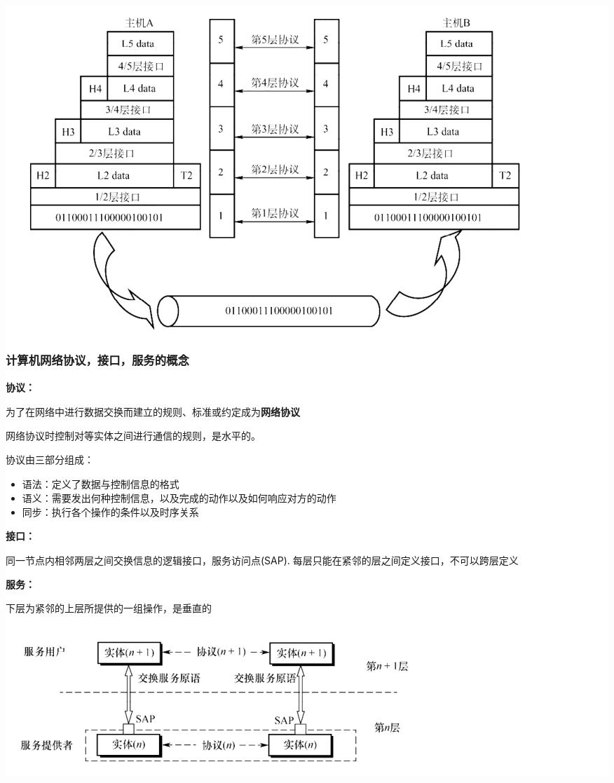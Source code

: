 ![alt text](0_images/1_4_网络各层数据单元的联系.png)

### 计算机网络协议，接口，服务的概念
**协议：**

为了在网络中进行数据交换而建立的规则、标准或约定成为**网络协议**

网络协议时控制对等实体之间进行通信的规则，是水平的。

协议由三部分组成：
- 语法：定义了数据与控制信息的格式
- 语义：需要发出何种控制信息，以及完成的动作以及如何响应对方的动作
- 同步：执行各个操作的条件以及时序关系

**接口：**

同一节点内相邻两层之间交换信息的逻辑接口，服务访问点(SAP). 每层只能在紧邻的层之间定义接口，不可以跨层定义

**服务：**

下层为紧邻的上层所提供的一组操作，是垂直的

![alt text](0_images/1_5_协议接口服务三者之间的关系.png)
